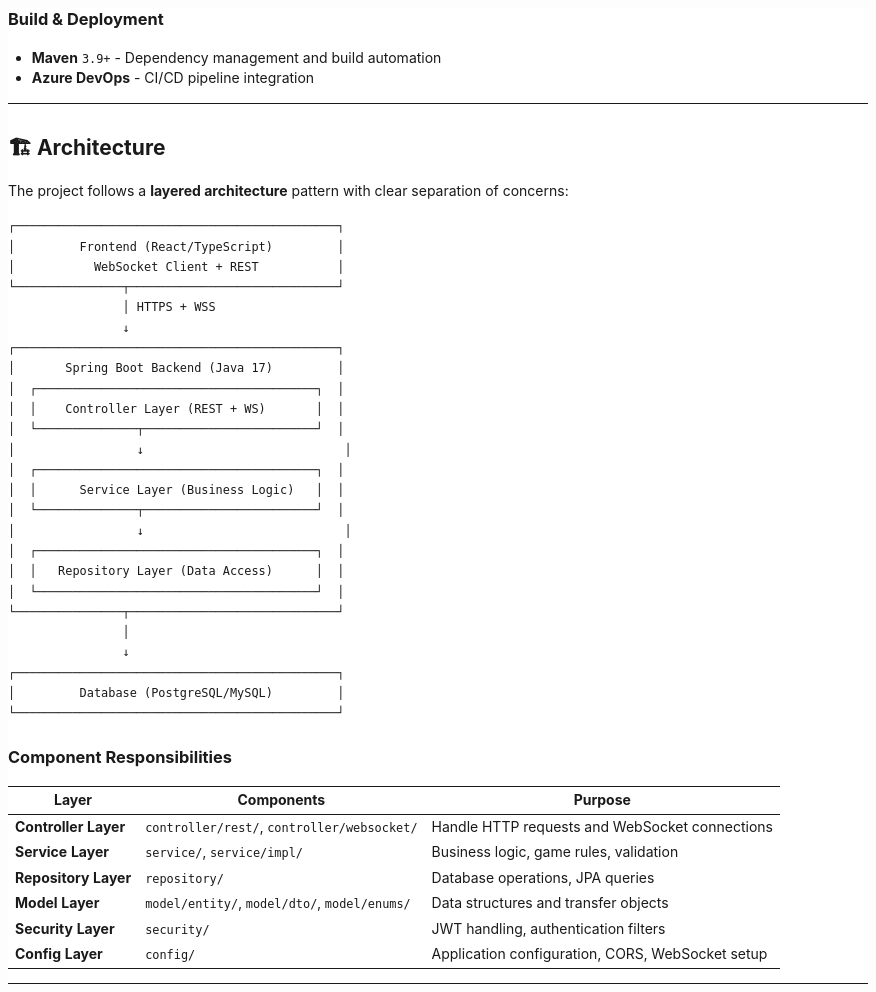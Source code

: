 ### **Build & Deployment**
- **Maven** `3.9+` - Dependency management and build automation
- **Azure DevOps** - CI/CD pipeline integration

---

## 🏗️ **Architecture**

The project follows a **layered architecture** pattern with clear separation of concerns:

```
┌─────────────────────────────────────────────┐
│         Frontend (React/TypeScript)         │
│           WebSocket Client + REST           │
└───────────────┬─────────────────────────────┘
                │ HTTPS + WSS
                ↓
┌─────────────────────────────────────────────┐
│       Spring Boot Backend (Java 17)         │
│  ┌───────────────────────────────────────┐  │
│  │    Controller Layer (REST + WS)       │  │
│  └──────────────┬────────────────────────┘  │
│                 ↓                            │
│  ┌───────────────────────────────────────┐  │
│  │      Service Layer (Business Logic)   │  │
│  └──────────────┬────────────────────────┘  │
│                 ↓                            │
│  ┌───────────────────────────────────────┐  │
│  │   Repository Layer (Data Access)      │  │
│  └───────────────────────────────────────┘  │
└───────────────┬─────────────────────────────┘
                │
                ↓
┌─────────────────────────────────────────────┐
│         Database (PostgreSQL/MySQL)         │
└─────────────────────────────────────────────┘
```

### **Component Responsibilities**

| Layer | Components | Purpose |
|-------|-----------|---------|
| **Controller Layer** | `controller/rest/`, `controller/websocket/` | Handle HTTP requests and WebSocket connections |
| **Service Layer** | `service/`, `service/impl/` | Business logic, game rules, validation |
| **Repository Layer** | `repository/` | Database operations, JPA queries |
| **Model Layer** | `model/entity/`, `model/dto/`, `model/enums/` | Data structures and transfer objects |
| **Security Layer** | `security/` | JWT handling, authentication filters |
| **Config Layer** | `config/` | Application configuration, CORS, WebSocket setup |

---
